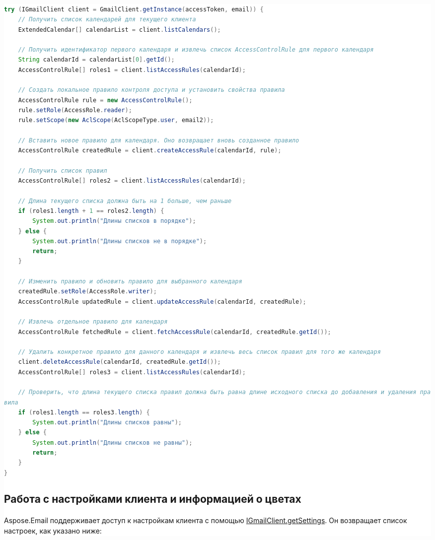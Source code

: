 
~~~Java
try (IGmailClient client = GmailClient.getInstance(accessToken, email)) {
    // Получить список календарей для текущего клиента
    ExtendedCalendar[] calendarList = client.listCalendars();

    // Получить идентификатор первого календаря и извлечь список AccessControlRule для первого календаря
    String calendarId = calendarList[0].getId();
    AccessControlRule[] roles1 = client.listAccessRules(calendarId);

    // Создать локальное правило контроля доступа и установить свойства правила
    AccessControlRule rule = new AccessControlRule();
    rule.setRole(AccessRole.reader);
    rule.setScope(new AclScope(AclScopeType.user, email2));

    // Вставить новое правило для календаря. Оно возвращает вновь созданное правило
    AccessControlRule createdRule = client.createAccessRule(calendarId, rule);

    // Получить список правил
    AccessControlRule[] roles2 = client.listAccessRules(calendarId);

    // Длина текущего списка должна быть на 1 больше, чем раньше
    if (roles1.length + 1 == roles2.length) {
        System.out.println("Длины списков в порядке");
    } else {
        System.out.println("Длины списков не в порядке");
        return;
    }

    // Изменить правило и обновить правило для выбранного календаря
    createdRule.setRole(AccessRole.writer);
    AccessControlRule updatedRule = client.updateAccessRule(calendarId, createdRule);

    // Извлечь отдельное правило для календаря
    AccessControlRule fetchedRule = client.fetchAccessRule(calendarId, createdRule.getId());

    // Удалить конкретное правило для данного календаря и извлечь весь список правил для того же календаря
    client.deleteAccessRule(calendarId, createdRule.getId());
    AccessControlRule[] roles3 = client.listAccessRules(calendarId);

    // Проверить, что длина текущего списка правил должна быть равна длине исходного списка до добавления и удаления правила
    if (roles1.length == roles3.length) {
        System.out.println("Длины списков равны");
    } else {
        System.out.println("Длины списков не равны");
        return;
    }
}
~~~
## **Работа с настройками клиента и информацией о цветах**
Aspose.Email поддерживает доступ к настройкам клиента с помощью [IGmailClient.getSettings](https://apireference.aspose.com/email/java/com.aspose.email/IGmailClient#getSettings\(\)). Он возвращает список настроек, как указано ниже:
